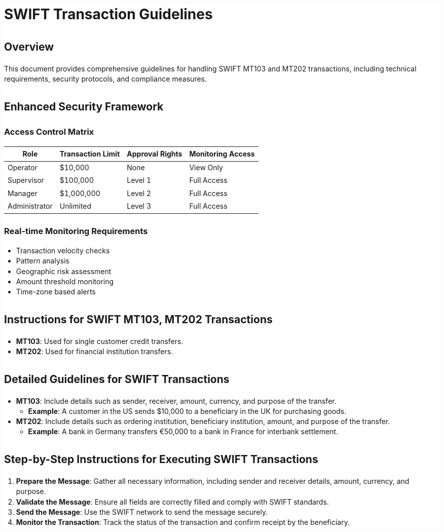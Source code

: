 # SWIFT Transaction Guidelines

## Overview
This document provides comprehensive guidelines for handling SWIFT MT103 and MT202 transactions, including technical requirements, security protocols, and compliance measures.

## Enhanced Security Framework
### Access Control Matrix
| Role | Transaction Limit | Approval Rights | Monitoring Access |
|------|------------------|-----------------|------------------|
| Operator | $10,000 | None | View Only |
| Supervisor | $100,000 | Level 1 | Full Access |
| Manager | $1,000,000 | Level 2 | Full Access |
| Administrator | Unlimited | Level 3 | Full Access |

### Real-time Monitoring Requirements
- Transaction velocity checks
- Pattern analysis
- Geographic risk assessment
- Amount threshold monitoring
- Time-zone based alerts

## Instructions for SWIFT MT103, MT202 Transactions
- **MT103**: Used for single customer credit transfers.
- **MT202**: Used for financial institution transfers.

## Detailed Guidelines for SWIFT Transactions
- **MT103**: Include details such as sender, receiver, amount, currency, and purpose of the transfer.
  - **Example**: A customer in the US sends $10,000 to a beneficiary in the UK for purchasing goods.
- **MT202**: Include details such as ordering institution, beneficiary institution, amount, and purpose of the transfer.
  - **Example**: A bank in Germany transfers €50,000 to a bank in France for interbank settlement.

## Step-by-Step Instructions for Executing SWIFT Transactions
1. **Prepare the Message**: Gather all necessary information, including sender and receiver details, amount, currency, and purpose.
2. **Validate the Message**: Ensure all fields are correctly filled and comply with SWIFT standards.
3. **Send the Message**: Use the SWIFT network to send the message securely.
4. **Monitor the Transaction**: Track the status of the transaction and confirm receipt by the beneficiary.
